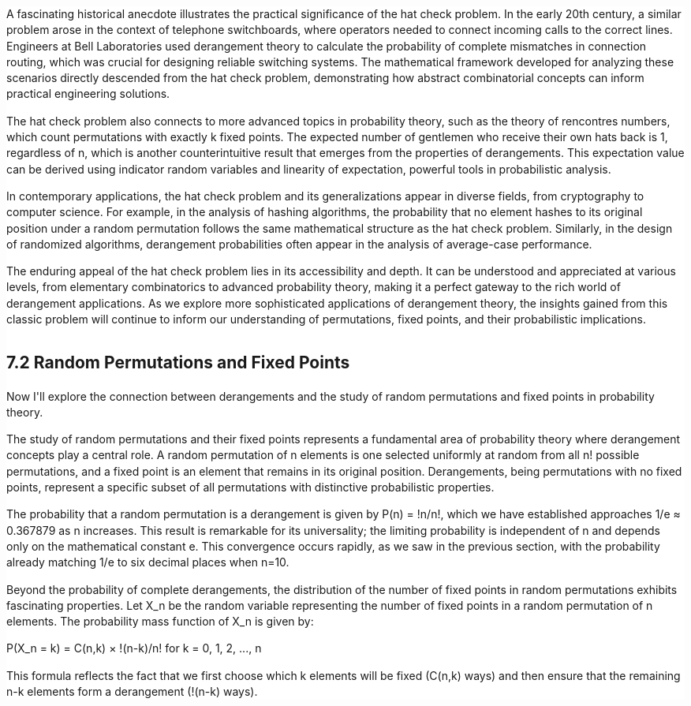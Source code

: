 A fascinating historical anecdote illustrates the practical significance of the hat check problem. In the early 20th century, a similar problem arose in the context of telephone switchboards, where operators needed to connect incoming calls to the correct lines. Engineers at Bell Laboratories used derangement theory to calculate the probability of complete mismatches in connection routing, which was crucial for designing reliable switching systems. The mathematical framework developed for analyzing these scenarios directly descended from the hat check problem, demonstrating how abstract combinatorial concepts can inform practical engineering solutions.

The hat check problem also connects to more advanced topics in probability theory, such as the theory of rencontres numbers, which count permutations with exactly k fixed points. The expected number of gentlemen who receive their own hats back is 1, regardless of n, which is another counterintuitive result that emerges from the properties of derangements. This expectation value can be derived using indicator random variables and linearity of expectation, powerful tools in probabilistic analysis.

In contemporary applications, the hat check problem and its generalizations appear in diverse fields, from cryptography to computer science. For example, in the analysis of hashing algorithms, the probability that no element hashes to its original position under a random permutation follows the same mathematical structure as the hat check problem. Similarly, in the design of randomized algorithms, derangement probabilities often appear in the analysis of average-case performance.

The enduring appeal of the hat check problem lies in its accessibility and depth. It can be understood and appreciated at various levels, from elementary combinatorics to advanced probability theory, making it a perfect gateway to the rich world of derangement applications. As we explore more sophisticated applications of derangement theory, the insights gained from this classic problem will continue to inform our understanding of permutations, fixed points, and their probabilistic implications.

## 7.2 Random Permutations and Fixed Points

Now I'll explore the connection between derangements and the study of random permutations and fixed points in probability theory.

The study of random permutations and their fixed points represents a fundamental area of probability theory where derangement concepts play a central role. A random permutation of n elements is one selected uniformly at random from all n! possible permutations, and a fixed point is an element that remains in its original position. Derangements, being permutations with no fixed points, represent a specific subset of all permutations with distinctive probabilistic properties.

The probability that a random permutation is a derangement is given by P(n) = !n/n!, which we have established approaches 1/e ≈ 0.367879 as n increases. This result is remarkable for its universality; the limiting probability is independent of n and depends only on the mathematical constant e. This convergence occurs rapidly, as we saw in the previous section, with the probability already matching 1/e to six decimal places when n=10.

Beyond the probability of complete derangements, the distribution of the number of fixed points in random permutations exhibits fascinating properties. Let X_n be the random variable representing the number of fixed points in a random permutation of n elements. The probability mass function of X_n is given by:

P(X_n = k) = C(n,k) × !(n-k)/n! for k = 0, 1, 2, ..., n

This formula reflects the fact that we first choose which k elements will be fixed (C(n,k) ways) and then ensure that the remaining n-k elements form a derangement (!(n-k) ways).

